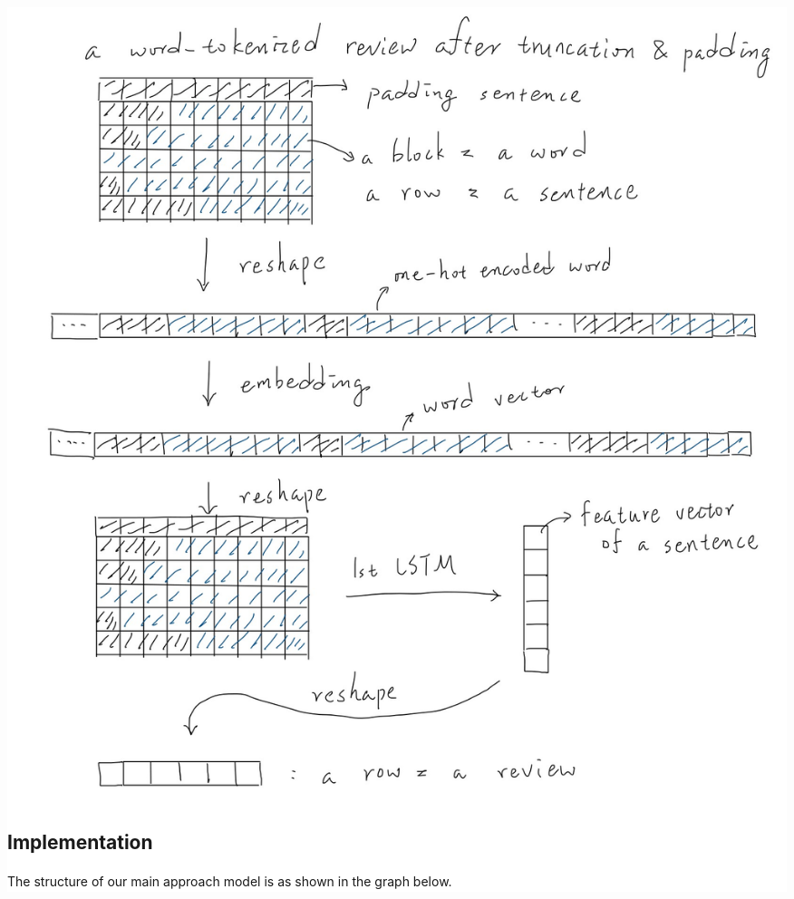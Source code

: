 ![](https://github.com/kuiyuanc/AI-Final-Project/blob/main/bins/pictures/data%20transformation.png)

## Implementation

The structure of our main approach model is as shown in the graph below.

